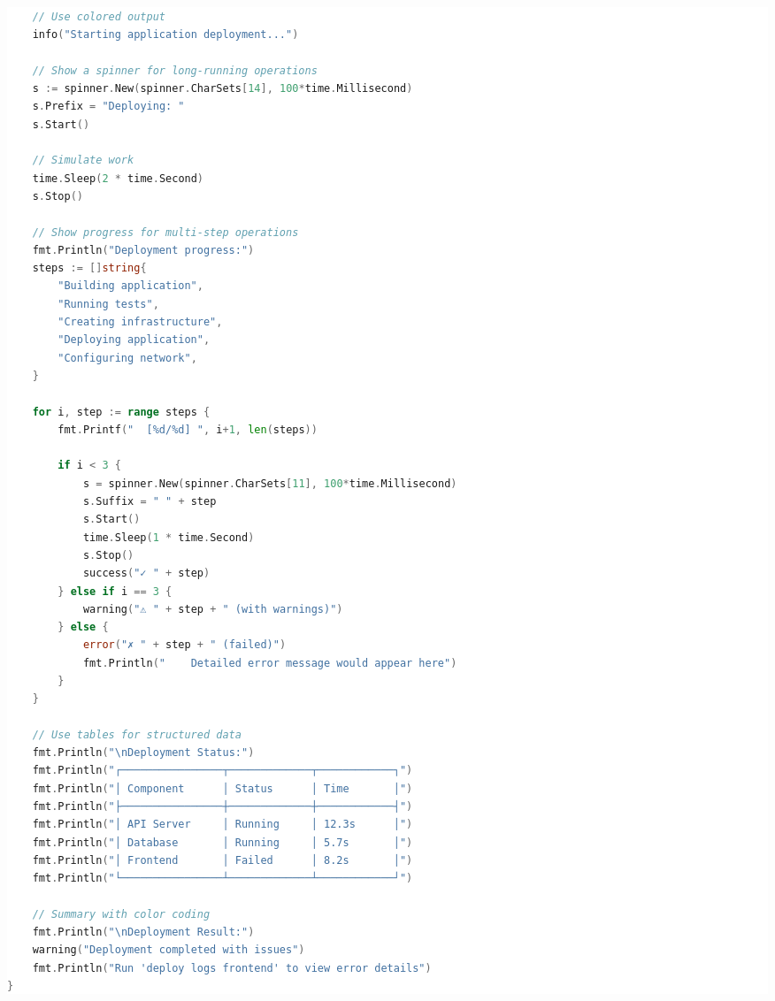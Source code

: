 ```go
	// Use colored output
	info("Starting application deployment...")

	// Show a spinner for long-running operations
	s := spinner.New(spinner.CharSets[14], 100*time.Millisecond)
	s.Prefix = "Deploying: "
	s.Start()

	// Simulate work
	time.Sleep(2 * time.Second)
	s.Stop()

	// Show progress for multi-step operations
	fmt.Println("Deployment progress:")
	steps := []string{
		"Building application",
		"Running tests",
		"Creating infrastructure",
		"Deploying application",
		"Configuring network",
	}

	for i, step := range steps {
		fmt.Printf("  [%d/%d] ", i+1, len(steps))

		if i < 3 {
			s = spinner.New(spinner.CharSets[11], 100*time.Millisecond)
			s.Suffix = " " + step
			s.Start()
			time.Sleep(1 * time.Second)
			s.Stop()
			success("✓ " + step)
		} else if i == 3 {
			warning("⚠ " + step + " (with warnings)")
		} else {
			error("✗ " + step + " (failed)")
			fmt.Println("    Detailed error message would appear here")
		}
	}

	// Use tables for structured data
	fmt.Println("\nDeployment Status:")
	fmt.Println("┌────────────────┬─────────────┬────────────┐")
	fmt.Println("│ Component      │ Status      │ Time       │")
	fmt.Println("├────────────────┼─────────────┼────────────┤")
	fmt.Println("│ API Server     │ Running     │ 12.3s      │")
	fmt.Println("│ Database       │ Running     │ 5.7s       │")
	fmt.Println("│ Frontend       │ Failed      │ 8.2s       │")
	fmt.Println("└────────────────┴─────────────┴────────────┘")

	// Summary with color coding
	fmt.Println("\nDeployment Result:")
	warning("Deployment completed with issues")
	fmt.Println("Run 'deploy logs frontend' to view error details")
}
```
